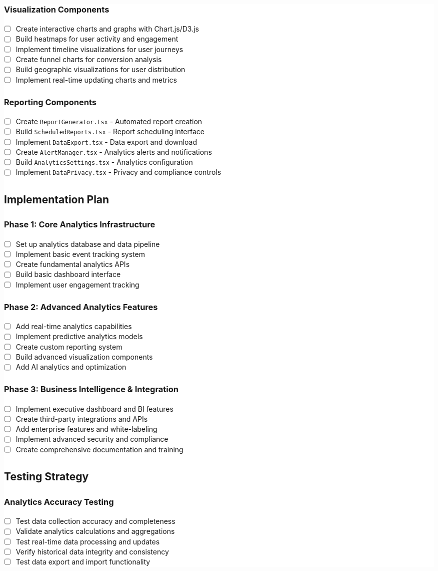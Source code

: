 ### Visualization Components
- [ ] Create interactive charts and graphs with Chart.js/D3.js
- [ ] Build heatmaps for user activity and engagement
- [ ] Implement timeline visualizations for user journeys
- [ ] Create funnel charts for conversion analysis
- [ ] Build geographic visualizations for user distribution
- [ ] Implement real-time updating charts and metrics

### Reporting Components
- [ ] Create `ReportGenerator.tsx` - Automated report creation
- [ ] Build `ScheduledReports.tsx` - Report scheduling interface
- [ ] Implement `DataExport.tsx` - Data export and download
- [ ] Create `AlertManager.tsx` - Analytics alerts and notifications
- [ ] Build `AnalyticsSettings.tsx` - Analytics configuration
- [ ] Implement `DataPrivacy.tsx` - Privacy and compliance controls

## Implementation Plan

### Phase 1: Core Analytics Infrastructure
- [ ] Set up analytics database and data pipeline
- [ ] Implement basic event tracking system
- [ ] Create fundamental analytics APIs
- [ ] Build basic dashboard interface
- [ ] Implement user engagement tracking

### Phase 2: Advanced Analytics Features
- [ ] Add real-time analytics capabilities
- [ ] Implement predictive analytics models
- [ ] Create custom reporting system
- [ ] Build advanced visualization components
- [ ] Add AI analytics and optimization

### Phase 3: Business Intelligence & Integration
- [ ] Implement executive dashboard and BI features
- [ ] Create third-party integrations and APIs
- [ ] Add enterprise features and white-labeling
- [ ] Implement advanced security and compliance
- [ ] Create comprehensive documentation and training

## Testing Strategy

### Analytics Accuracy Testing
- [ ] Test data collection accuracy and completeness
- [ ] Validate analytics calculations and aggregations
- [ ] Test real-time data processing and updates
- [ ] Verify historical data integrity and consistency
- [ ] Test data export and import functionality
